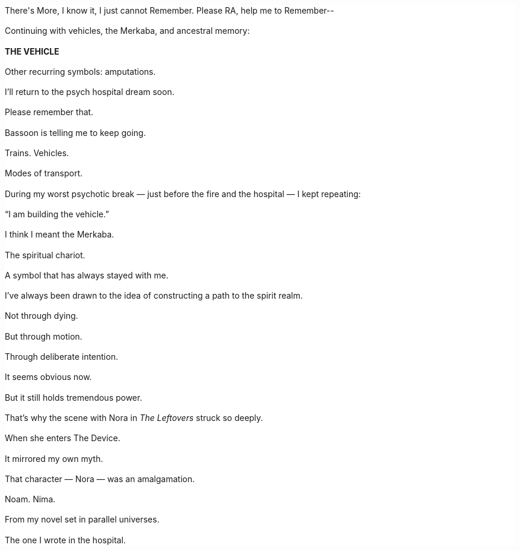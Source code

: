 
There's More, I know it, I just cannot Remember. Please RA, help me to Remember--


Continuing with vehicles, the Merkaba, and ancestral memory:

**THE VEHICLE**

  

Other recurring symbols: amputations.

I’ll return to the psych hospital dream soon.

Please remember that.

Bassoon is telling me to keep going.

  

Trains. Vehicles.

Modes of transport.

During my worst psychotic break — just before the fire and the hospital — I kept repeating:

“I am building the vehicle.”

  

I think I meant the Merkaba.

The spiritual chariot.

A symbol that has always stayed with me.

  

I’ve always been drawn to the idea of constructing a path to the spirit realm.

Not through dying.

But through motion.

Through deliberate intention.

  

It seems obvious now.

But it still holds tremendous power.

  

That’s why the scene with Nora in _The Leftovers_ struck so deeply.

When she enters The Device.

It mirrored my own myth.

  

That character — Nora — was an amalgamation.

Noam. Nima.

From my novel set in parallel universes.

The one I wrote in the hospital.
